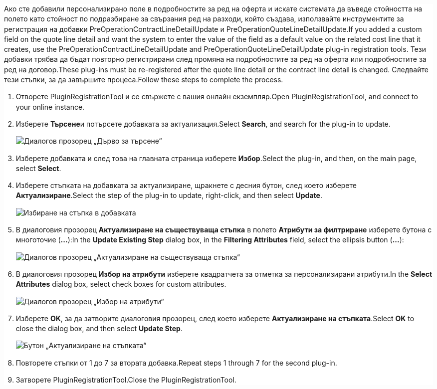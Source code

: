 <span data-ttu-id="35824-176">Ако сте добавили персонализирано поле в подробностите за ред на оферта и искате системата да въведе стойността на полето като стойност по подразбиране за свързания ред на разходи, който създава, използвайте инструментите за регистрация на добавки PreOperationContractLineDetailUpdate и PreOperationQuoteLineDetailUpdate.</span><span class="sxs-lookup"><span data-stu-id="35824-176">If you added a custom field on the quote line detail and want the system to enter the value of the field as a default value on the related cost line that it creates, use the PreOperationContractLineDetailUpdate and PreOperationQuoteLineDetailUpdate plug-in registration tools.</span></span> <span data-ttu-id="35824-177">Тези добавки трябва да бъдат повторно регистрирани след промяна на подробностите за ред на оферта или подробностите за ред на договор.</span><span class="sxs-lookup"><span data-stu-id="35824-177">These plug-ins must be re-registered after the quote line detail or the contract line detail is changed.</span></span> <span data-ttu-id="35824-178">Следвайте тези стъпки, за да завършите процеса.</span><span class="sxs-lookup"><span data-stu-id="35824-178">Follow these steps to complete the process.</span></span>

1. <span data-ttu-id="35824-179">Отворете PluginRegistrationTool и се свържете с вашия онлайн екземпляр.</span><span class="sxs-lookup"><span data-stu-id="35824-179">Open PluginRegistrationTool, and connect to your online instance.</span></span>
2. <span data-ttu-id="35824-180">Изберете **Търсене**и потърсете добавката за актуализация.</span><span class="sxs-lookup"><span data-stu-id="35824-180">Select **Search**, and search for the plug-in to update.</span></span>

    ![Диалогов прозорец „Дърво за търсене“](media/basic-guide-19.png)

3. <span data-ttu-id="35824-182">Изберете добавката и след това на главната страница изберете **Избор**.</span><span class="sxs-lookup"><span data-stu-id="35824-182">Select the plug-in, and then, on the main page, select **Select**.</span></span>
4. <span data-ttu-id="35824-183">Изберете стъпката на добавката за актуализиране, щракнете с десния бутон, след което изберете **Актуализиране**.</span><span class="sxs-lookup"><span data-stu-id="35824-183">Select the step of the plug-in to update, right-click, and then select **Update**.</span></span>

    ![Избиране на стъпка в добавката](media/basic-guide-20.png)

5. <span data-ttu-id="35824-185">В диалоговия прозорец **Актуализиране на съществуваща стъпка** в полето **Атрибути за филтриране** изберете бутона с многоточие (**...**):</span><span class="sxs-lookup"><span data-stu-id="35824-185">In the **Update Existing Step** dialog box, in the **Filtering Attributes** field, select the ellipsis button (**...**):</span></span>
 
    ![Диалогов прозорец „Актуализиране на съществуваща стъпка“](media/basic-guide-21.png)

6. <span data-ttu-id="35824-187">В диалоговия прозорец **Избор на атрибути** изберете квадратчета за отметка за персонализирани атрибути.</span><span class="sxs-lookup"><span data-stu-id="35824-187">In the **Select Attributes** dialog box, select check boxes for custom attributes.</span></span>

    ![Диалогов прозорец „Избор на атрибути“](media/basic-guide-22.png)

7. <span data-ttu-id="35824-189">Изберете **OK**, за да затворите диалоговия прозорец, след което изберете **Актуализиране на стъпката**.</span><span class="sxs-lookup"><span data-stu-id="35824-189">Select **OK** to close the dialog box, and then select **Update Step**.</span></span>
 
    ![Бутон „Актуализиране на стъпката“](media/basic-guide-23.png)

8. <span data-ttu-id="35824-191">Повторете стъпки от 1 до 7 за втората добавка.</span><span class="sxs-lookup"><span data-stu-id="35824-191">Repeat steps 1 through 7 for the second plug-in.</span></span>
9. <span data-ttu-id="35824-192">Затворете PluginRegistrationTool.</span><span class="sxs-lookup"><span data-stu-id="35824-192">Close the PluginRegistrationTool.</span></span>
